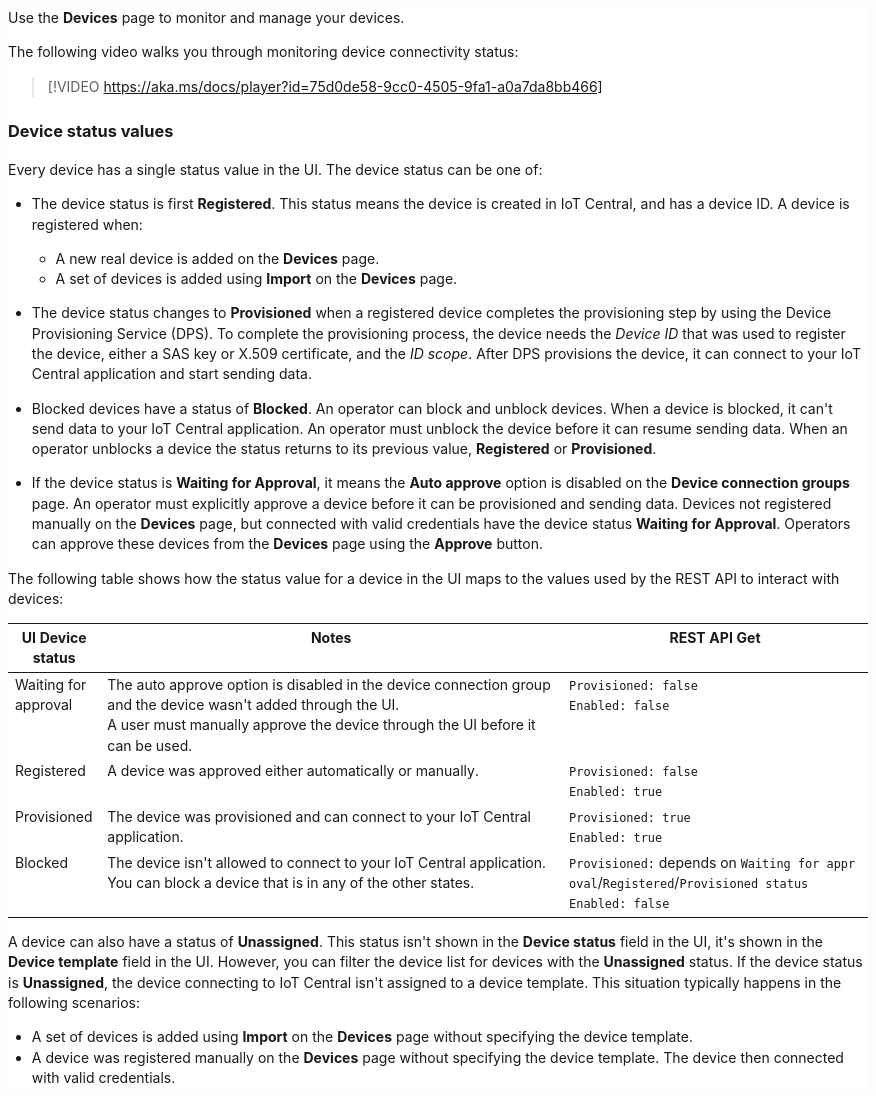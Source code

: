 Use the **Devices** page to monitor and manage your devices.

The following video walks you through monitoring device connectivity status:

> [!VIDEO https://aka.ms/docs/player?id=75d0de58-9cc0-4505-9fa1-a0a7da8bb466]

### Device status values

Every device has a single status value in the UI. The device status can be one of:

- The device status is first **Registered**. This status means the device is created in IoT Central, and has a device ID. A device is registered when:

  - A new real device is added on the **Devices** page.
  - A set of devices is added using **Import** on the **Devices** page.

- The device status changes to **Provisioned** when a registered device completes the provisioning step by using the Device Provisioning Service (DPS). To complete the provisioning process, the device needs the *Device ID* that was used to register the device, either a SAS key or X.509 certificate, and the *ID scope*. After DPS provisions the device, it can connect to your IoT Central application and start sending data.

- Blocked devices have a status of **Blocked**. An operator can block and unblock devices. When a device is blocked, it can't send data to your IoT Central application. An operator must unblock the device before it can resume sending data. When an operator unblocks a device the status returns to its previous value, **Registered** or **Provisioned**.

- If the device status is **Waiting for Approval**, it means the **Auto approve** option is disabled on the **Device connection groups** page. An operator must explicitly approve a device before it can be provisioned and sending data. Devices not registered manually on the **Devices** page, but connected with valid credentials have the device status **Waiting for Approval**. Operators can approve these devices from the **Devices** page using the **Approve** button.

The following table shows how the status value for a device in the UI maps to the values used by the REST API to interact with devices:

| UI Device status | Notes | REST API Get |
| ---------------- | ----- | ------------ |
| Waiting for approval | The auto approve option is disabled in the device connection group and the device wasn't added through the UI. <br/> A user must manually approve the device through the UI before it can be used. | `Provisioned: false` <br/> `Enabled: false` |
| Registered | A device was approved either automatically or manually. | `Provisioned: false` <br/> `Enabled: true` |
| Provisioned | The device was provisioned and can connect to your IoT Central application. | `Provisioned: true` <br/> `Enabled: true` |
| Blocked | The device isn't allowed to connect to your IoT Central application. You can block a device that is in any of the other states. | `Provisioned:` depends on `Waiting for approval`/`Registered`/`Provisioned status` <br/> `Enabled: false` |

A device can also have a status of **Unassigned**. This status isn't shown in the **Device status** field in the UI, it's shown in the **Device template** field in the UI. However, you can filter the device list for devices with the **Unassigned** status. If the device status is **Unassigned**, the device connecting to IoT Central isn't assigned to a device template. This situation typically happens in the following scenarios:

- A set of devices is added using **Import** on the **Devices** page without specifying the device template.
- A device was registered manually on the **Devices** page without specifying the device template. The device then connected with valid credentials.  
